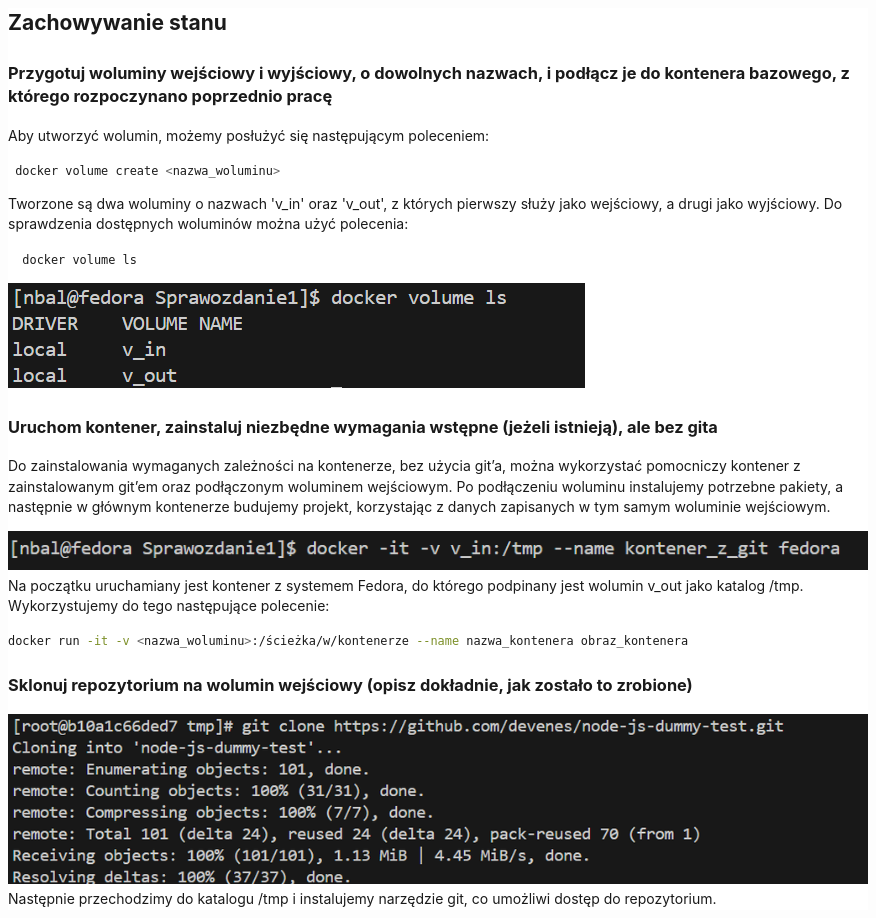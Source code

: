 ## Zachowywanie stanu

### Przygotuj woluminy wejściowy i wyjściowy, o dowolnych nazwach, i podłącz je do kontenera bazowego, z którego rozpoczynano poprzednio pracę

Aby utworzyć wolumin, możemy posłużyć się następującym poleceniem:

```bash
 docker volume create <nazwa_woluminu>
```

Tworzone są dwa woluminy o nazwach 'v_in' oraz 'v_out', z których pierwszy służy jako wejściowy, a drugi jako wyjściowy. Do sprawdzenia dostępnych woluminów można użyć polecenia:

```bash
  docker volume ls
```

![docker volume list](Images/2.1.png)

### Uruchom kontener, zainstaluj niezbędne wymagania wstępne (jeżeli istnieją), ale bez gita

Do zainstalowania wymaganych zależności na kontenerze, bez użycia git’a, można wykorzystać pomocniczy kontener z zainstalowanym git’em oraz podłączonym woluminem wejściowym. Po podłączeniu woluminu instalujemy potrzebne pakiety, a następnie w głównym kontenerze budujemy projekt, korzystając z danych zapisanych w tym samym woluminie wejściowym.

![Uruchomienie roboczego kontenera](Images/2.2.png)
Na początku uruchamiany jest kontener z systemem Fedora, do którego podpinany jest wolumin v_out jako katalog /tmp. Wykorzystujemy do tego następujące polecenie:

```bash
docker run -it -v <nazwa_woluminu>:/ścieżka/w/kontenerze --name nazwa_kontenera obraz_kontenera
```


### Sklonuj repozytorium na wolumin wejściowy (opisz dokładnie, jak zostało to zrobione)

![Uruchomienie roboczego kontenera](Images/2.3.png)
Następnie przechodzimy do katalogu /tmp i instalujemy narzędzie git, co umożliwi dostęp do repozytorium.
